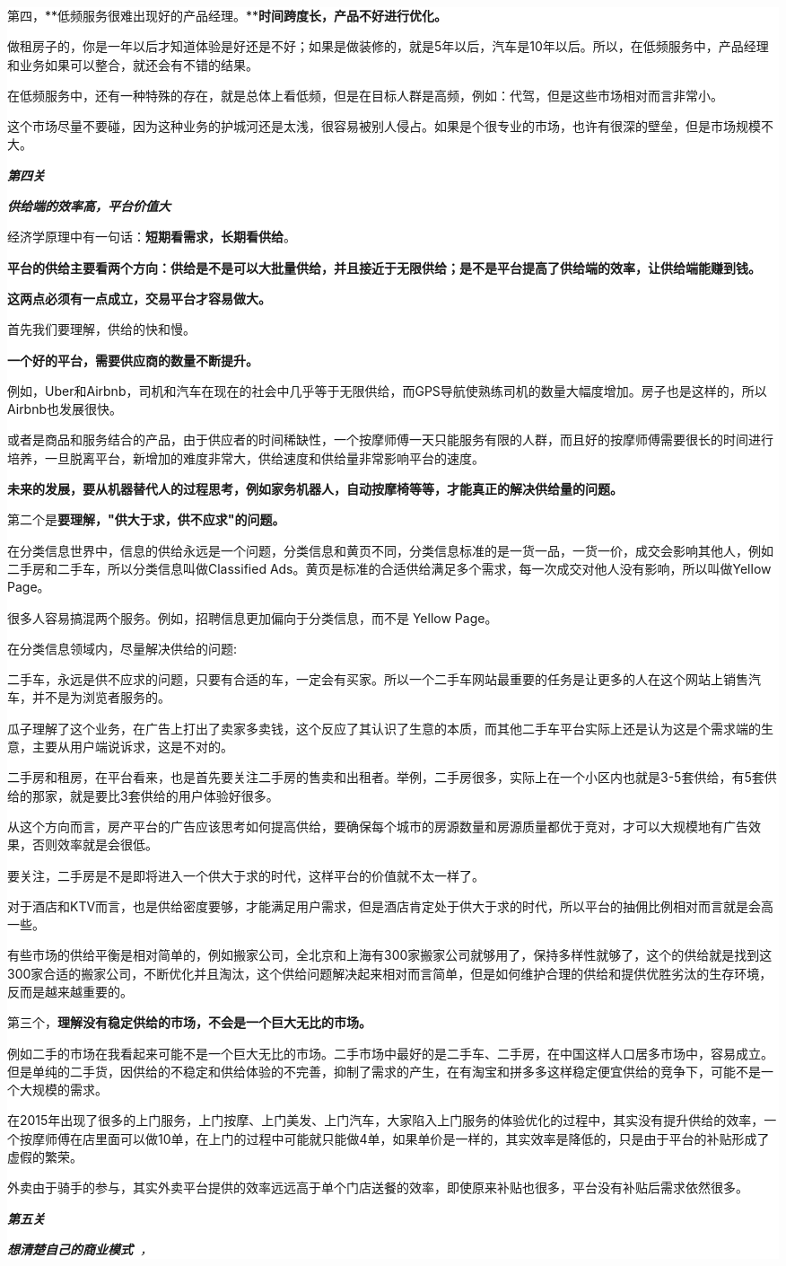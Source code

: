 第四，**低频服务很难出现好的产品经理。****时间跨度长，产品不好进行优化。**

做租房子的，你是一年以后才知道体验是好还是不好；如果是做装修的，就是5年以后，汽车是10年以后。所以，在低频服务中，产品经理和业务如果可以整合，就还会有不错的结果。

在低频服务中，还有一种特殊的存在，就是总体上看低频，但是在目标人群是高频，例如：代驾，但是这些市场相对而言非常小。

这个市场尽量不要碰，因为这种业务的护城河还是太浅，很容易被别人侵占。如果是个很专业的市场，也许有很深的壁垒，但是市场规模不大。

**_第四关_** 

**_供给端的效率高，平台价值大_**  

经济学原理中有一句话：**短期看需求，长期看供给**。

**平台的供给主要看两个方向：供给是不是可以大批量供给，并且接近于无限供给；是不是平台提高了供给端的效率，让供给端能赚到钱。**

**这两点必须有一点成立，交易平台才容易做大。**

首先我们要理解，供给的快和慢。

**一个好的平台，需要供应商的数量不断提升。**

例如，Uber和Airbnb，司机和汽车在现在的社会中几乎等于无限供给，而GPS导航使熟练司机的数量大幅度增加。房子也是这样的，所以Airbnb也发展很快。

或者是商品和服务结合的产品，由于供应者的时间稀缺性，一个按摩师傅一天只能服务有限的人群，而且好的按摩师傅需要很长的时间进行培养，一旦脱离平台，新增加的难度非常大，供给速度和供给量非常影响平台的速度。

**未来的发展，要从机器替代人的过程思考，例如家务机器人，自动按摩椅等等，才能真正的解决供给量的问题。**

第二个是**要理解，"供大于求，供不应求"的问题。**

在分类信息世界中，信息的供给永远是一个问题，分类信息和黄页不同，分类信息标准的是一货一品，一货一价，成交会影响其他人，例如二手房和二手车，所以分类信息叫做Classified Ads。黄页是标准的合适供给满足多个需求，每一次成交对他人没有影响，所以叫做Yellow Page。

很多人容易搞混两个服务。例如，招聘信息更加偏向于分类信息，而不是 Yellow Page。

在分类信息领域内，尽量解决供给的问题:

二手车，永远是供不应求的问题，只要有合适的车，一定会有买家。所以一个二手车网站最重要的任务是让更多的人在这个网站上销售汽车，并不是为浏览者服务的。

瓜子理解了这个业务，在广告上打出了卖家多卖钱，这个反应了其认识了生意的本质，而其他二手车平台实际上还是认为这是个需求端的生意，主要从用户端说诉求，这是不对的。

二手房和租房，在平台看来，也是首先要关注二手房的售卖和出租者。举例，二手房很多，实际上在一个小区内也就是3-5套供给，有5套供给的那家，就是要比3套供给的用户体验好很多。

从这个方向而言，房产平台的广告应该思考如何提高供给，要确保每个城市的房源数量和房源质量都优于竞对，才可以大规模地有广告效果，否则效率就是会很低。

要关注，二手房是不是即将进入一个供大于求的时代，这样平台的价值就不太一样了。

对于酒店和KTV而言，也是供给密度要够，才能满足用户需求，但是酒店肯定处于供大于求的时代，所以平台的抽佣比例相对而言就是会高一些。

有些市场的供给平衡是相对简单的，例如搬家公司，全北京和上海有300家搬家公司就够用了，保持多样性就够了，这个的供给就是找到这300家合适的搬家公司，不断优化并且淘汰，这个供给问题解决起来相对而言简单，但是如何维护合理的供给和提供优胜劣汰的生存环境，反而是越来越重要的。

第三个，**理解没有稳定供给的市场，不会是一个巨大无比的市场。**

例如二手的市场在我看起来可能不是一个巨大无比的市场。二手市场中最好的是二手车、二手房，在中国这样人口居多市场中，容易成立。但是单纯的二手货，因供给的不稳定和供给体验的不完善，抑制了需求的产生，在有淘宝和拼多多这样稳定便宜供给的竞争下，可能不是一个大规模的需求。

在2015年出现了很多的上门服务，上门按摩、上门美发、上门汽车，大家陷入上门服务的体验优化的过程中，其实没有提升供给的效率，一个按摩师傅在店里面可以做10单，在上门的过程中可能就只能做4单，如果单价是一样的，其实效率是降低的，只是由于平台的补贴形成了虚假的繁荣。

外卖由于骑手的参与，其实外卖平台提供的效率远远高于单个门店送餐的效率，即使原来补贴也很多，平台没有补贴后需求依然很多。

**_第五关_** 

**_想清楚自己的商业模式_**  _，_
